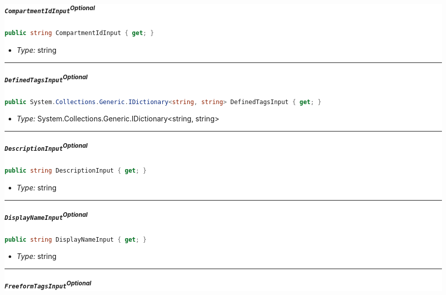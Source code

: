
##### `CompartmentIdInput`<sup>Optional</sup> <a name="CompartmentIdInput" id="rhizo-co-terraform-provider-oci.stackMonitoringMonitoredResourceType.StackMonitoringMonitoredResourceType.property.compartmentIdInput"></a>

```csharp
public string CompartmentIdInput { get; }
```

- *Type:* string

---

##### `DefinedTagsInput`<sup>Optional</sup> <a name="DefinedTagsInput" id="rhizo-co-terraform-provider-oci.stackMonitoringMonitoredResourceType.StackMonitoringMonitoredResourceType.property.definedTagsInput"></a>

```csharp
public System.Collections.Generic.IDictionary<string, string> DefinedTagsInput { get; }
```

- *Type:* System.Collections.Generic.IDictionary<string, string>

---

##### `DescriptionInput`<sup>Optional</sup> <a name="DescriptionInput" id="rhizo-co-terraform-provider-oci.stackMonitoringMonitoredResourceType.StackMonitoringMonitoredResourceType.property.descriptionInput"></a>

```csharp
public string DescriptionInput { get; }
```

- *Type:* string

---

##### `DisplayNameInput`<sup>Optional</sup> <a name="DisplayNameInput" id="rhizo-co-terraform-provider-oci.stackMonitoringMonitoredResourceType.StackMonitoringMonitoredResourceType.property.displayNameInput"></a>

```csharp
public string DisplayNameInput { get; }
```

- *Type:* string

---

##### `FreeformTagsInput`<sup>Optional</sup> <a name="FreeformTagsInput" id="rhizo-co-terraform-provider-oci.stackMonitoringMonitoredResourceType.StackMonitoringMonitoredResourceType.property.freeformTagsInput"></a>
